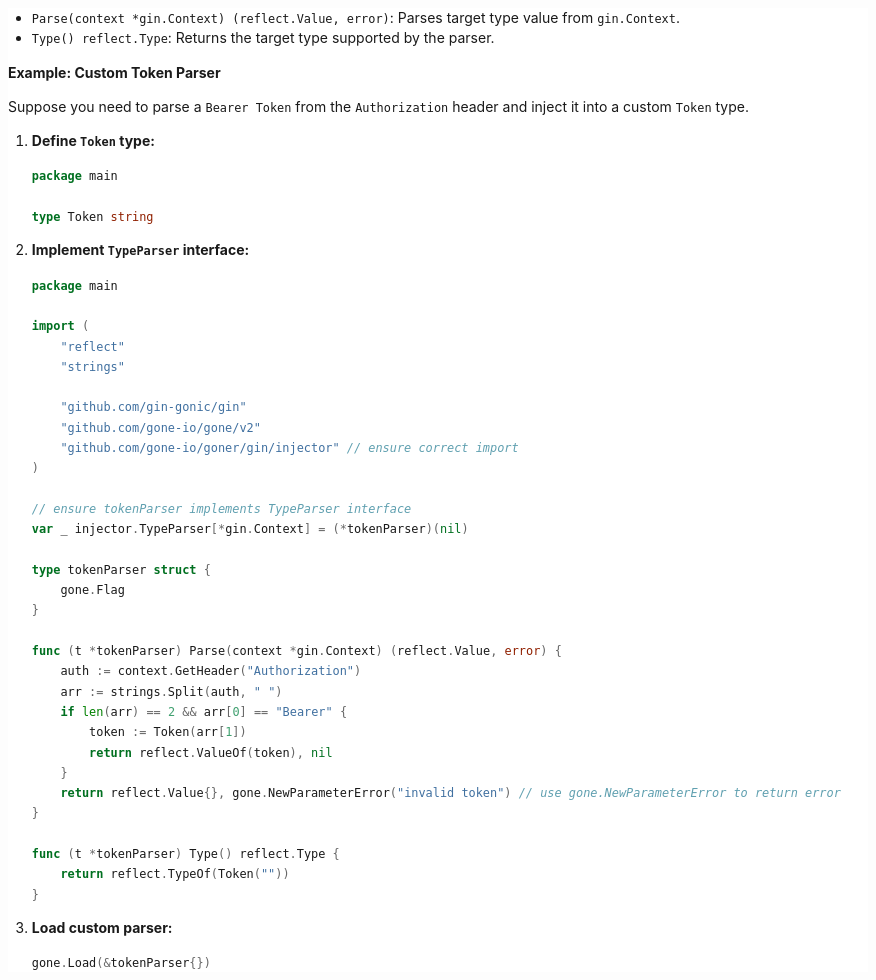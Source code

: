- `Parse(context *gin.Context) (reflect.Value, error)`: Parses target type value from `gin.Context`.
- `Type() reflect.Type`: Returns the target type supported by the parser.

**Example: Custom Token Parser**

Suppose you need to parse a `Bearer Token` from the `Authorization` header and inject it into a custom `Token` type.

1.  **Define `Token` type:**

    ```go
    package main

    type Token string
    ```

2.  **Implement `TypeParser` interface:**

    ```go
    package main

    import (
        "reflect"
        "strings"

        "github.com/gin-gonic/gin"
        "github.com/gone-io/gone/v2"
        "github.com/gone-io/goner/gin/injector" // ensure correct import
    )

    // ensure tokenParser implements TypeParser interface
    var _ injector.TypeParser[*gin.Context] = (*tokenParser)(nil)

    type tokenParser struct {
        gone.Flag
    }

    func (t *tokenParser) Parse(context *gin.Context) (reflect.Value, error) {
        auth := context.GetHeader("Authorization")
        arr := strings.Split(auth, " ")
        if len(arr) == 2 && arr[0] == "Bearer" {
            token := Token(arr[1])
            return reflect.ValueOf(token), nil
        }
        return reflect.Value{}, gone.NewParameterError("invalid token") // use gone.NewParameterError to return error
    }

    func (t *tokenParser) Type() reflect.Type {
        return reflect.TypeOf(Token(""))
    }
    ```

3.  **Load custom parser:**

    ```go
    gone.Load(&tokenParser{})
    ```
